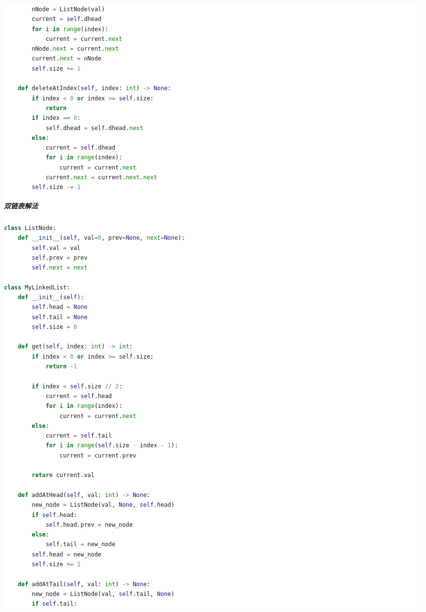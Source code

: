 ````python
        nNode = ListNode(val)
        current = self.dhead
        for i in range(index):
            current = current.next
        nNode.next = current.next
        current.next = nNode
        self.size += 1

    def deleteAtIndex(self, index: int) -> None:
        if index < 0 or index >= self.size:
            return
        if index == 0:
            self.dhead = self.dhead.next
        else:
            current = self.dhead
            for i in range(index):
                current = current.next
            current.next = current.next.next
        self.size -= 1
````



##### 双链表解法

````python
class ListNode:
    def __init__(self, val=0, prev=None, next=None):
        self.val = val
        self.prev = prev
        self.next = next

class MyLinkedList:
    def __init__(self):
        self.head = None
        self.tail = None
        self.size = 0

    def get(self, index: int) -> int:
        if index < 0 or index >= self.size:
            return -1
        
        if index < self.size // 2:
            current = self.head
            for i in range(index):
                current = current.next
        else:
            current = self.tail
            for i in range(self.size - index - 1):
                current = current.prev
                
        return current.val

    def addAtHead(self, val: int) -> None:
        new_node = ListNode(val, None, self.head)
        if self.head:
            self.head.prev = new_node
        else:
            self.tail = new_node
        self.head = new_node
        self.size += 1

    def addAtTail(self, val: int) -> None:
        new_node = ListNode(val, self.tail, None)
        if self.tail:
````